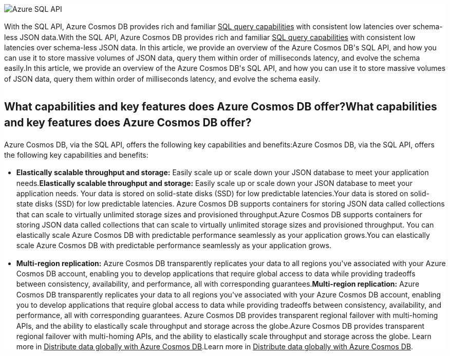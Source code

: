 ![Azure SQL API](./media/sql-api-introduction/cosmosdb-sql-api.png) 

<span data-ttu-id="1fbf4-110">With the SQL API, Azure Cosmos DB provides rich and familiar [SQL query capabilities](sql-api-sql-query.md) with consistent low latencies over schema-less JSON data.</span><span class="sxs-lookup"><span data-stu-id="1fbf4-110">With the SQL API, Azure Cosmos DB provides rich and familiar [SQL query capabilities](sql-api-sql-query.md) with consistent low latencies over schema-less JSON data.</span></span> <span data-ttu-id="1fbf4-111">In this article, we provide an overview of the Azure Cosmos DB's SQL API, and how you can use it to store massive volumes of JSON data, query them within order of milliseconds latency, and evolve the schema easily.</span><span class="sxs-lookup"><span data-stu-id="1fbf4-111">In this article, we provide an overview of the Azure Cosmos DB's SQL API, and how you can use it to store massive volumes of JSON data, query them within order of milliseconds latency, and evolve the schema easily.</span></span> 

## <a name="what-capabilities-and-key-features-does-azure-cosmos-db-offer"></a><span data-ttu-id="1fbf4-112">What capabilities and key features does Azure Cosmos DB offer?</span><span class="sxs-lookup"><span data-stu-id="1fbf4-112">What capabilities and key features does Azure Cosmos DB offer?</span></span>
<span data-ttu-id="1fbf4-113">Azure Cosmos DB, via the SQL API, offers the following key capabilities and benefits:</span><span class="sxs-lookup"><span data-stu-id="1fbf4-113">Azure Cosmos DB, via the SQL API, offers the following key capabilities and benefits:</span></span>

* <span data-ttu-id="1fbf4-114">**Elastically scalable throughput and storage:** Easily scale up or scale down your JSON database to meet your application needs.</span><span class="sxs-lookup"><span data-stu-id="1fbf4-114">**Elastically scalable throughput and storage:** Easily scale up or scale down your JSON database to meet your application needs.</span></span> <span data-ttu-id="1fbf4-115">Your data is stored on solid-state disks (SSD) for low predictable latencies.</span><span class="sxs-lookup"><span data-stu-id="1fbf4-115">Your data is stored on solid-state disks (SSD) for low predictable latencies.</span></span> <span data-ttu-id="1fbf4-116">Azure Cosmos DB supports containers for storing JSON data called collections that can scale to virtually unlimited storage sizes and provisioned throughput.</span><span class="sxs-lookup"><span data-stu-id="1fbf4-116">Azure Cosmos DB supports containers for storing JSON data called collections that can scale to virtually unlimited storage sizes and provisioned throughput.</span></span> <span data-ttu-id="1fbf4-117">You can elastically scale Azure Cosmos DB with predictable performance seamlessly as your application grows.</span><span class="sxs-lookup"><span data-stu-id="1fbf4-117">You can elastically scale Azure Cosmos DB with predictable performance seamlessly as your application grows.</span></span> 


* <span data-ttu-id="1fbf4-118">**Multi-region replication:** Azure Cosmos DB transparently replicates your data to all regions you've associated with your Azure Cosmos DB account, enabling you to develop applications that require global access to data while providing tradeoffs between consistency, availability, and performance, all with corresponding guarantees.</span><span class="sxs-lookup"><span data-stu-id="1fbf4-118">**Multi-region replication:** Azure Cosmos DB transparently replicates your data to all regions you've associated with your Azure Cosmos DB account, enabling you to develop applications that require global access to data while providing tradeoffs between consistency, availability, and performance, all with corresponding guarantees.</span></span> <span data-ttu-id="1fbf4-119">Azure Cosmos DB provides transparent regional failover with multi-homing APIs, and the ability to elastically scale throughput and storage across the globe.</span><span class="sxs-lookup"><span data-stu-id="1fbf4-119">Azure Cosmos DB provides transparent regional failover with multi-homing APIs, and the ability to elastically scale throughput and storage across the globe.</span></span> <span data-ttu-id="1fbf4-120">Learn more in [Distribute data globally with Azure Cosmos DB](distribute-data-globally.md).</span><span class="sxs-lookup"><span data-stu-id="1fbf4-120">Learn more in [Distribute data globally with Azure Cosmos DB](distribute-data-globally.md).</span></span>
